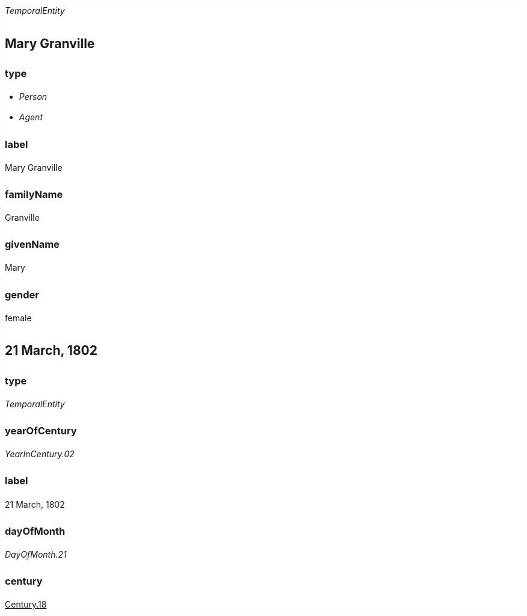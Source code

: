 
*TemporalEntity*

## Mary Granville

### type

 - *Person*

 - *Agent*

### label


Mary Granville

### familyName


Granville

### givenName


Mary

### gender


female

## 21 March, 1802

### type


*TemporalEntity*

### yearOfCentury


*YearInCentury.02*

### label


21 March, 1802

### dayOfMonth


*DayOfMonth.21*

### century


[Century.18](#Century.18)
